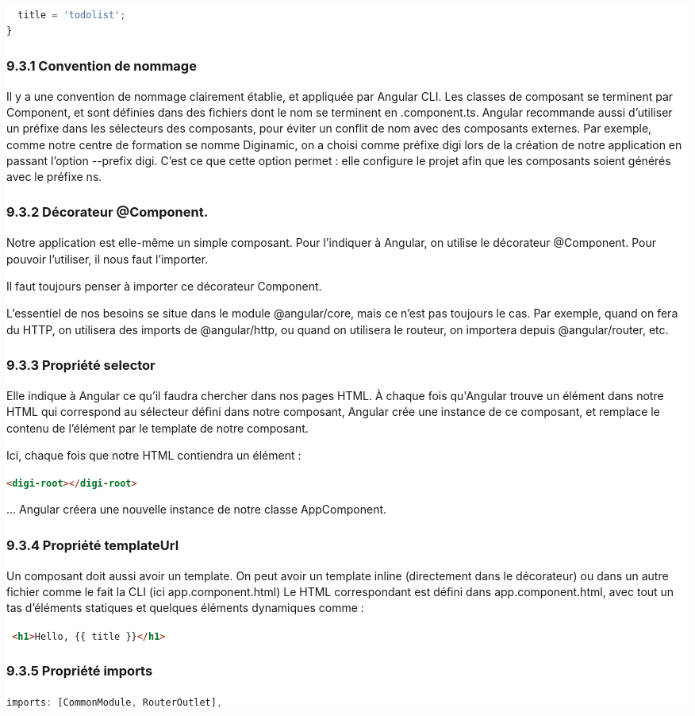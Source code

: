 ```ts
  title = 'todolist';
}
```

### 9.3.1 Convention de nommage

Il y a une convention de nommage clairement établie, et appliquée par Angular CLI. Les classes de composant se terminent par Component, et sont définies dans des fichiers dont le nom se terminent en .component.ts. Angular recommande aussi d’utiliser un préfixe dans les sélecteurs des composants, pour éviter un conflit de nom avec des composants externes. Par exemple, comme notre centre de formation se nomme Diginamic, on a choisi comme préfixe digi lors de la création de notre application en passant l’option --prefix digi. C’est ce que cette option permet : elle configure le projet afin que les composants soient générés avec le préfixe ns.

### 9.3.2 Décorateur @Component.

Notre application est elle-même un simple composant. Pour l’indiquer à Angular, on utilise le décorateur @Component. Pour pouvoir l’utiliser, il nous faut l’importer.

Il faut toujours penser à importer ce décorateur Component.

L’essentiel de nos besoins se situe dans le module @angular/core, mais ce n’est pas toujours le cas. Par exemple, quand on fera du HTTP, on utilisera des imports de @angular/http, ou quand on utilisera le routeur, on importera depuis @angular/router, etc.

### 9.3.3 Propriété selector

Elle indique à Angular ce qu’il faudra chercher dans nos pages HTML. À chaque fois qu'Angular trouve un élément dans notre HTML qui correspond au sélecteur défini dans notre composant, Angular crée une instance de ce composant, et remplace le contenu de l’élément par le template de notre composant.

Ici, chaque fois que notre HTML contiendra un élément :

```html
<digi-root></digi-root>
```

...  Angular créera une nouvelle instance de notre classe AppComponent.

### 9.3.4 Propriété templateUrl

Un composant doit aussi avoir un template. On peut avoir un template inline (directement dans le décorateur) ou dans un autre fichier comme le fait la CLI (ici app.component.html)
Le HTML correspondant est défini dans app.component.html, avec tout un tas d’éléments statiques et quelques éléments dynamiques comme :

```html
 <h1>Hello, {{ title }}</h1>
```

### 9.3.5 Propriété imports

```ts
imports: [CommonModule, RouterOutlet],
```
